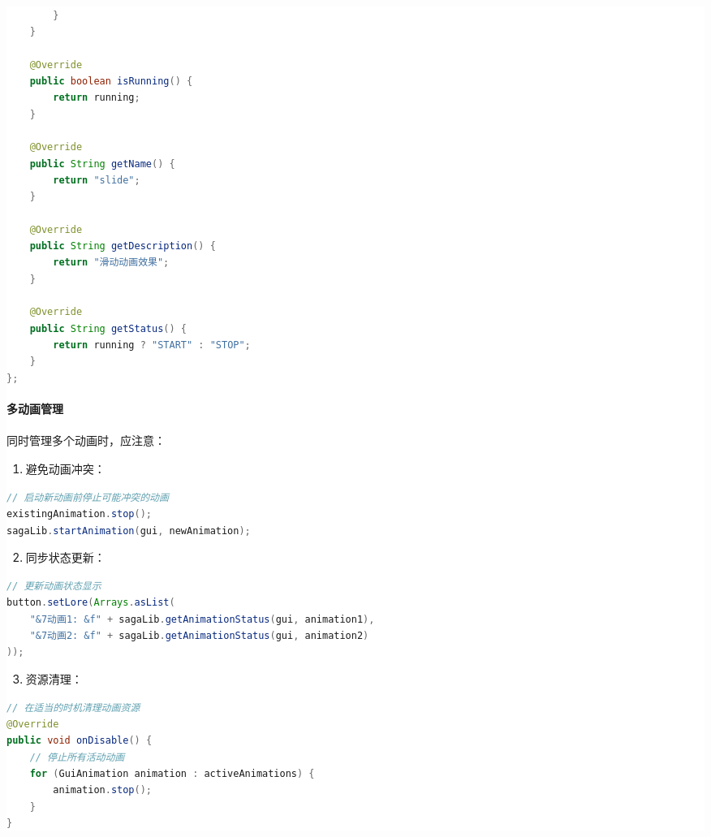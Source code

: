 ```java
        }
    }
    
    @Override
    public boolean isRunning() {
        return running;
    }
    
    @Override
    public String getName() {
        return "slide";
    }
    
    @Override
    public String getDescription() {
        return "滑动动画效果";
    }

    @Override
    public String getStatus() {
        return running ? "START" : "STOP";
    }
};
```

#### 多动画管理
同时管理多个动画时，应注意：

1. 避免动画冲突：
```java
// 启动新动画前停止可能冲突的动画
existingAnimation.stop();
sagaLib.startAnimation(gui, newAnimation);
```

2. 同步状态更新：
```java
// 更新动画状态显示
button.setLore(Arrays.asList(
    "&7动画1: &f" + sagaLib.getAnimationStatus(gui, animation1),
    "&7动画2: &f" + sagaLib.getAnimationStatus(gui, animation2)
));
```

3. 资源清理：
```java
// 在适当的时机清理动画资源
@Override
public void onDisable() {
    // 停止所有活动动画
    for (GuiAnimation animation : activeAnimations) {
        animation.stop();
    }
}
```
